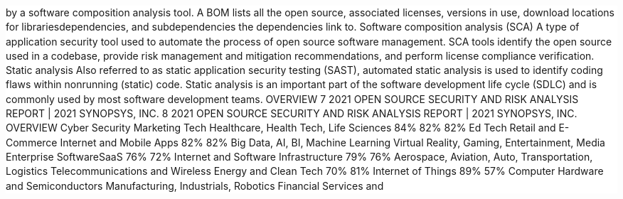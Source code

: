 by a software composition analysis tool. A BOM 
lists all the open source, associated licenses, 
versions in use, download locations for 
librariesdependencies, and subdependencies 
the dependencies link to.
Software composition analysis (SCA)
A type of application security tool used to 
automate the process of open source software 
management. SCA tools identify the open 
source used in a codebase, provide risk 
management and mitigation recommendations, 
and perform license compliance verification.
Static analysis
Also referred to as static application security 
testing (SAST), automated static analysis is 
used to identify coding flaws within nonrunning 
(static) code. Static analysis is an important 
part of the software development life cycle 
(SDLC) and is commonly used by most software 
development teams.
OVERVIEW
7
2021 OPEN SOURCE SECURITY AND RISK ANALYSIS REPORT \| 2021 SYNOPSYS, INC. 
8
2021 OPEN SOURCE SECURITY AND RISK ANALYSIS REPORT \| 2021 SYNOPSYS, INC. 
OVERVIEW
Cyber Security
Marketing Tech
Healthcare, Health Tech, 
Life Sciences
84%
82%
82%
Ed Tech
Retail and E\-Commerce
Internet and Mobile Apps
82%
82%
Big Data, AI, BI,
Machine Learning
Virtual Reality, Gaming, 
Entertainment, Media
Enterprise SoftwareSaaS
76%
72%
Internet and Software 
Infrastructure
79%
76%
Aerospace, Aviation, Auto, 
Transportation, Logistics
Telecommunications and 
Wireless
Energy and Clean Tech
70%
81%
Internet of Things
89%
57%
Computer Hardware and 
Semiconductors
Manufacturing,
Industrials, Robotics
Financial Services and 